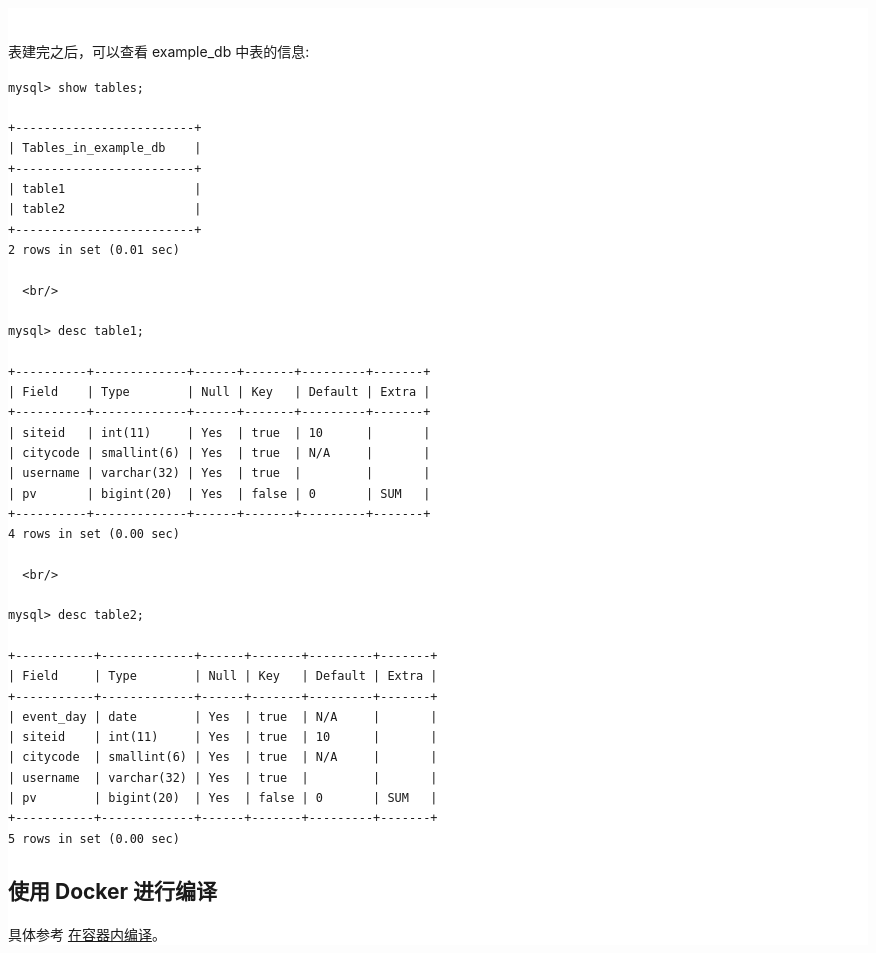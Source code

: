   <br/>

表建完之后，可以查看 example\_db 中表的信息:

```Plain Text
mysql> show tables;

+-------------------------+
| Tables_in_example_db    |
+-------------------------+
| table1                  |
| table2                  |
+-------------------------+
2 rows in set (0.01 sec)

  <br/>

mysql> desc table1;

+----------+-------------+------+-------+---------+-------+
| Field    | Type        | Null | Key   | Default | Extra |
+----------+-------------+------+-------+---------+-------+
| siteid   | int(11)     | Yes  | true  | 10      |       |
| citycode | smallint(6) | Yes  | true  | N/A     |       |
| username | varchar(32) | Yes  | true  |         |       |
| pv       | bigint(20)  | Yes  | false | 0       | SUM   |
+----------+-------------+------+-------+---------+-------+
4 rows in set (0.00 sec)

  <br/>

mysql> desc table2;

+-----------+-------------+------+-------+---------+-------+
| Field     | Type        | Null | Key   | Default | Extra |
+-----------+-------------+------+-------+---------+-------+
| event_day | date        | Yes  | true  | N/A     |       |
| siteid    | int(11)     | Yes  | true  | 10      |       |
| citycode  | smallint(6) | Yes  | true  | N/A     |       |
| username  | varchar(32) | Yes  | true  |         |       |
| pv        | bigint(20)  | Yes  | false | 0       | SUM   |
+-----------+-------------+------+-------+---------+-------+
5 rows in set (0.00 sec)
```

## 使用 Docker 进行编译

具体参考 [在容器内编译](../administration/Build_in_docker.md)。
